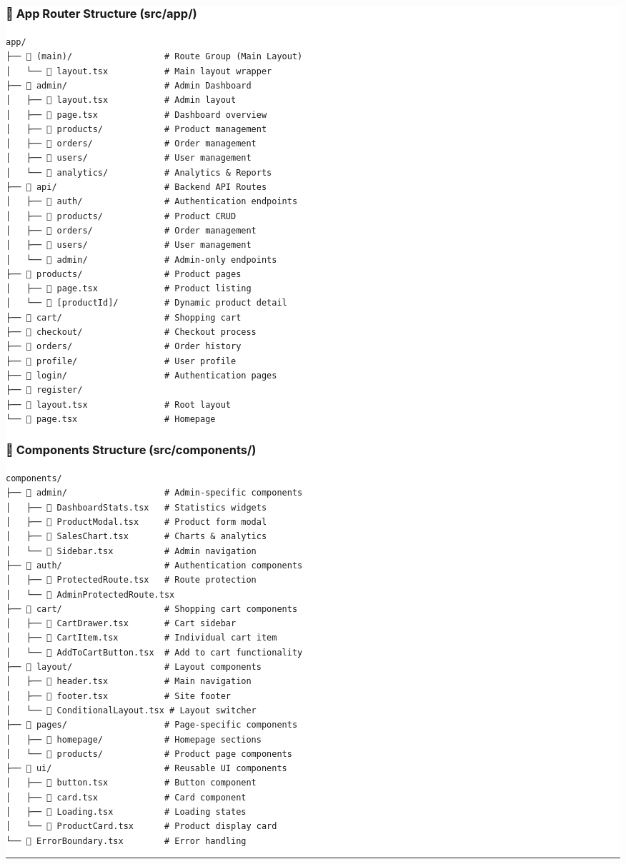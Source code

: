 ### 📂 **App Router Structure (src/app/)**
```
app/
├── 📁 (main)/                  # Route Group (Main Layout)
│   └── 📄 layout.tsx           # Main layout wrapper
├── 📁 admin/                   # Admin Dashboard
│   ├── 📄 layout.tsx           # Admin layout
│   ├── 📄 page.tsx             # Dashboard overview
│   ├── 📁 products/            # Product management
│   ├── 📁 orders/              # Order management
│   ├── 📁 users/               # User management
│   └── 📁 analytics/           # Analytics & Reports
├── 📁 api/                     # Backend API Routes
│   ├── 📁 auth/                # Authentication endpoints
│   ├── 📁 products/            # Product CRUD
│   ├── 📁 orders/              # Order management
│   ├── 📁 users/               # User management
│   └── 📁 admin/               # Admin-only endpoints
├── 📁 products/                # Product pages
│   ├── 📄 page.tsx             # Product listing
│   └── 📁 [productId]/         # Dynamic product detail
├── 📁 cart/                    # Shopping cart
├── 📁 checkout/                # Checkout process
├── 📁 orders/                  # Order history
├── 📁 profile/                 # User profile
├── 📁 login/                   # Authentication pages
├── 📁 register/                
├── 📄 layout.tsx               # Root layout
└── 📄 page.tsx                 # Homepage
```

### 🧩 **Components Structure (src/components/)**
```
components/
├── 📁 admin/                   # Admin-specific components
│   ├── 📄 DashboardStats.tsx   # Statistics widgets
│   ├── 📄 ProductModal.tsx     # Product form modal
│   ├── 📄 SalesChart.tsx       # Charts & analytics
│   └── 📄 Sidebar.tsx          # Admin navigation
├── 📁 auth/                    # Authentication components
│   ├── 📄 ProtectedRoute.tsx   # Route protection
│   └── 📄 AdminProtectedRoute.tsx
├── 📁 cart/                    # Shopping cart components
│   ├── 📄 CartDrawer.tsx       # Cart sidebar
│   ├── 📄 CartItem.tsx         # Individual cart item
│   └── 📄 AddToCartButton.tsx  # Add to cart functionality
├── 📁 layout/                  # Layout components
│   ├── 📄 header.tsx           # Main navigation
│   ├── 📄 footer.tsx           # Site footer
│   └── 📄 ConditionalLayout.tsx # Layout switcher
├── 📁 pages/                   # Page-specific components
│   ├── 📁 homepage/            # Homepage sections
│   └── 📁 products/            # Product page components
├── 📁 ui/                      # Reusable UI components
│   ├── 📄 button.tsx           # Button component
│   ├── 📄 card.tsx             # Card component
│   ├── 📄 Loading.tsx          # Loading states
│   └── 📄 ProductCard.tsx      # Product display card
└── 📄 ErrorBoundary.tsx        # Error handling
```

---